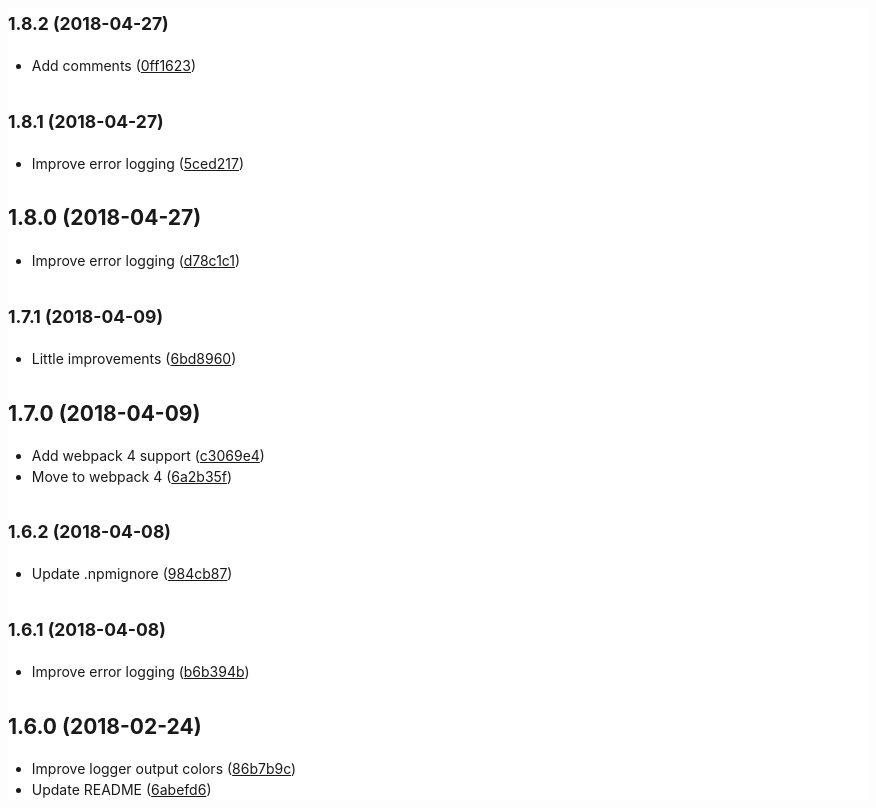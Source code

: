 <a name="1.8.2"></a>
## <small>1.8.2 (2018-04-27)</small>

* Add comments ([0ff1623](https://github.com/vlazh/node-hot-loader/commit/0ff1623))



<a name="1.8.1"></a>
## <small>1.8.1 (2018-04-27)</small>

* Improve error logging ([5ced217](https://github.com/vlazh/node-hot-loader/commit/5ced217))



<a name="1.8.0"></a>
## 1.8.0 (2018-04-27)

* Improve error logging ([d78c1c1](https://github.com/vlazh/node-hot-loader/commit/d78c1c1))



<a name="1.7.1"></a>
## <small>1.7.1 (2018-04-09)</small>

* Little improvements ([6bd8960](https://github.com/vlazh/node-hot-loader/commit/6bd8960))



<a name="1.7.0"></a>
## 1.7.0 (2018-04-09)

* Add webpack 4 support ([c3069e4](https://github.com/vlazh/node-hot-loader/commit/c3069e4))
* Move to webpack 4 ([6a2b35f](https://github.com/vlazh/node-hot-loader/commit/6a2b35f))



<a name="1.6.2"></a>
## <small>1.6.2 (2018-04-08)</small>

* Update .npmignore ([984cb87](https://github.com/vlazh/node-hot-loader/commit/984cb87))



<a name="1.6.1"></a>
## <small>1.6.1 (2018-04-08)</small>

* Improve error logging ([b6b394b](https://github.com/vlazh/node-hot-loader/commit/b6b394b))



<a name="1.6.0"></a>
## 1.6.0 (2018-02-24)

* Improve logger output colors ([86b7b9c](https://github.com/vlazh/node-hot-loader/commit/86b7b9c))
* Update README ([6abefd6](https://github.com/vlazh/node-hot-loader/commit/6abefd6))
